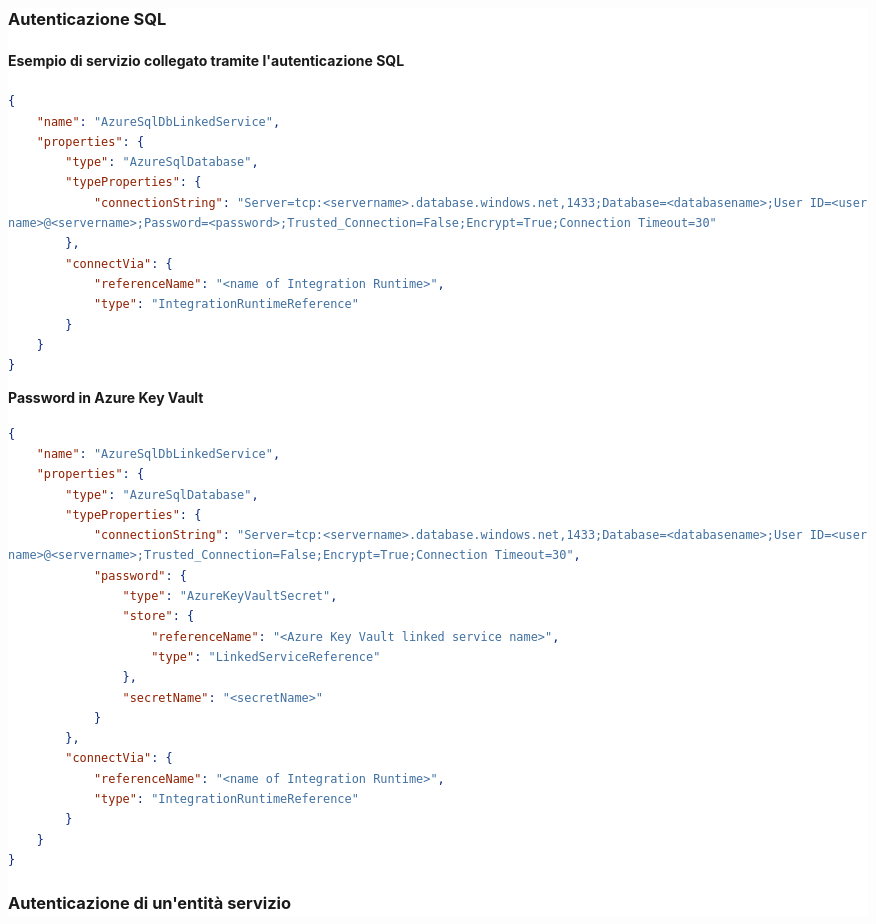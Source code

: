 ### <a name="sql-authentication"></a>Autenticazione SQL

#### <a name="linked-service-example-that-uses-sql-authentication"></a>Esempio di servizio collegato tramite l'autenticazione SQL

```json
{
    "name": "AzureSqlDbLinkedService",
    "properties": {
        "type": "AzureSqlDatabase",
        "typeProperties": {
            "connectionString": "Server=tcp:<servername>.database.windows.net,1433;Database=<databasename>;User ID=<username>@<servername>;Password=<password>;Trusted_Connection=False;Encrypt=True;Connection Timeout=30"
        },
        "connectVia": {
            "referenceName": "<name of Integration Runtime>",
            "type": "IntegrationRuntimeReference"
        }
    }
}
```

**Password in Azure Key Vault** 

```json
{
    "name": "AzureSqlDbLinkedService",
    "properties": {
        "type": "AzureSqlDatabase",
        "typeProperties": {
            "connectionString": "Server=tcp:<servername>.database.windows.net,1433;Database=<databasename>;User ID=<username>@<servername>;Trusted_Connection=False;Encrypt=True;Connection Timeout=30",
            "password": { 
                "type": "AzureKeyVaultSecret", 
                "store": { 
                    "referenceName": "<Azure Key Vault linked service name>", 
                    "type": "LinkedServiceReference" 
                }, 
                "secretName": "<secretName>" 
            }
        },
        "connectVia": {
            "referenceName": "<name of Integration Runtime>",
            "type": "IntegrationRuntimeReference"
        }
    }
}
```

### <a name="service-principal-authentication"></a>Autenticazione di un'entità servizio
